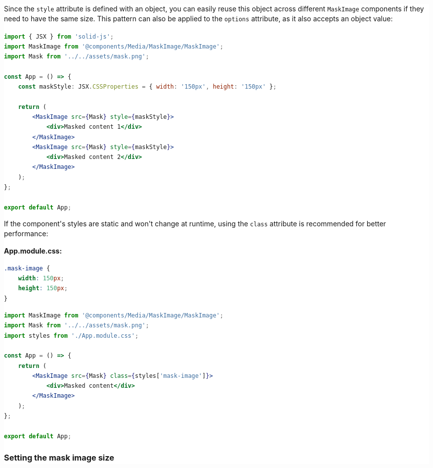 Since the `style` attribute is defined with an object, you can easily reuse this object across different `MaskImage` components if they need to have the same size. This pattern can also be applied to the `options` attribute, as it also accepts an object value:

```jsx
import { JSX } from 'solid-js';
import MaskImage from '@components/Media/MaskImage/MaskImage';
import Mask from '../../assets/mask.png';

const App = () => {
    const maskStyle: JSX.CSSProperties = { width: '150px', height: '150px' };

    return (
        <MaskImage src={Mask} style={maskStyle}>
            <div>Masked content 1</div>
        </MaskImage>
        <MaskImage src={Mask} style={maskStyle}>
            <div>Masked content 2</div>
        </MaskImage>
    );
};

export default App;
```

If the component's styles are static and won't change at runtime, using the `class` attribute is recommended for better performance:

**App.module.css:**

```css
.mask-image {
    width: 150px;
    height: 150px;
}
```

```jsx
import MaskImage from '@components/Media/MaskImage/MaskImage';
import Mask from '../../assets/mask.png';
import styles from './App.module.css';

const App = () => {
    return (
        <MaskImage src={Mask} class={styles['mask-image']}>
            <div>Masked content</div>
        </MaskImage>
    );
};

export default App;
```

### Setting the mask image size
